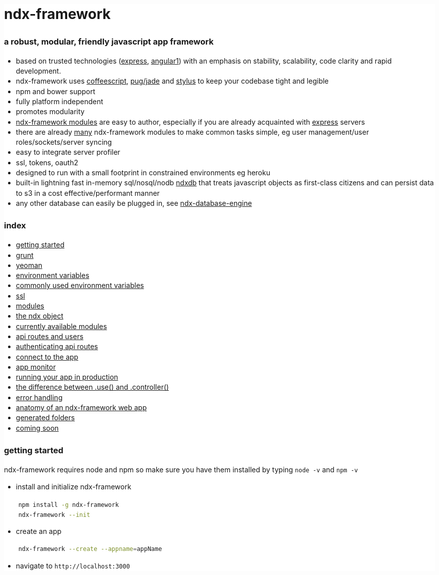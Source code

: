 # ndx-framework
### a robust, modular, friendly javascript app framework
- based on trusted technologies ([express](http://expressjs.com/), [angular1](https://angularjs.org/)) with an emphasis on stability, scalability, code clarity and rapid development.  
- ndx-framework uses [coffeescript](http://coffeescript.org/), [pug/jade](https://pugjs.org/api/getting-started.html) and [stylus](http://stylus-lang.com/) to keep your codebase tight and legible
- npm and bower support
- fully platform independent
- promotes modularity
- [ndx-framework modules](#modules) are easy to author, especially if you are already acquainted with [express](http://expressjs.com/) servers
- there are already [many](#available) ndx-framework modules to make common tasks simple, eg user management/user roles/sockets/server syncing
- easy to integrate server profiler
- ssl, tokens, oauth2
- designed to run with a small footprint in constrained environments eg heroku
- built-in lightning fast in-memory sql/nosql/nodb [ndxdb](https://github.com/ndxbxrme/ndxdb) that treats javascript objects as first-class citizens and can persist data to s3 in a cost effective/performant manner 
- any other database can easily be plugged in, see [ndx-database-engine](https://github.com/ndxbxrme/ndx-database-engine)

### index
  - [getting started](#getting-started)
  - [grunt](#grunt)
  - [yeoman](#yeoman)
  - [environment variables](#environment-variables)
  - [commonly used environment variables](#commonly-used-environment-variables)
  - [ssl](#ssl)
  - [modules](#modules)
  - [the ndx object](#the-ndx-object)
  - [currently available modules](#currently-available-modules)
  - [api routes and users](#api-routes-and-users)
  - [authenticating api routes](#authenticating-api-routes)
  - [connect to the app](#connect-to-the-app)
  - [app monitor](#app-monitor)
  - [running your app in production](#running-your-app-in-production)
  - [the difference between .use() and .controller()](#the-difference-between-use-and-controller)
  - [error handling](#error-handling)
  - [anatomy of an ndx-framework web app](#anatomy-of-an-ndx-framework-web-app)
  - [generated folders](#generated-folders)
  - [coming soon](#coming-soon)

### getting started
ndx-framework requires node and npm so make sure you have them installed by typing `node -v` and `npm -v`
* install and initialize ndx-framework
```bash
    npm install -g ndx-framework
    ndx-framework --init
```
* create an app  
```bash
    ndx-framework --create --appname=appName
```
* navigate to `http://localhost:3000`
